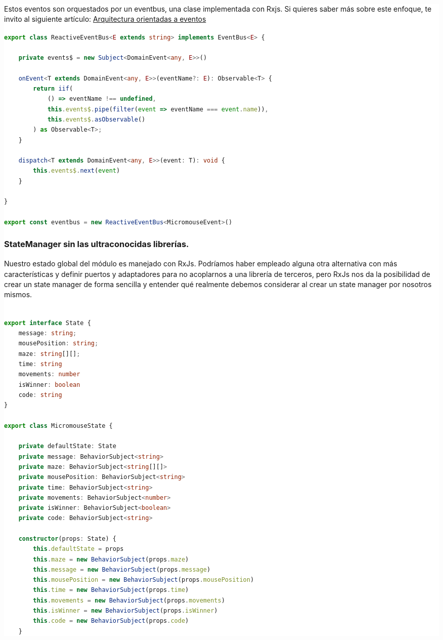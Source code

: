 Estos eventos son orquestados por un eventbus, una clase implementada con Rxjs. Si quieres saber más sobre este enfoque, te invito al siguiente artículo: [Arquitectura orientadas a eventos](https://nullpointer-excelsior.github.io/posts/como-implementar-un-eventbus-y-rxjs-en-conjunto/)

```typescript
export class ReactiveEventBus<E extends string> implements EventBus<E> {

    private events$ = new Subject<DomainEvent<any, E>>()

    onEvent<T extends DomainEvent<any, E>>(eventName?: E): Observable<T> {
        return iif(
            () => eventName !== undefined,
            this.events$.pipe(filter(event => eventName === event.name)),
            this.events$.asObservable()
        ) as Observable<T>;
    }

    dispatch<T extends DomainEvent<any, E>>(event: T): void {
        this.events$.next(event)
    }

}

export const eventbus = new ReactiveEventBus<MicromouseEvent>()
```
### StateManager sin las ultraconocidas librerías.

Nuestro estado global del módulo es manejado con RxJs. Podríamos haber empleado alguna otra alternativa con más características y definir puertos y adaptadores para no acoplarnos a una librería de terceros, pero RxJs nos da la posibilidad de crear un state manager de forma sencilla y entender qué realmente debemos considerar al crear un state manager por nosotros mismos.

```typescript

export interface State {
    message: string;
    mousePosition: string;
    maze: string[][];
    time: string
    movements: number
    isWinner: boolean
    code: string
}

export class MicromouseState {

    private defaultState: State 
    private message: BehaviorSubject<string>
    private maze: BehaviorSubject<string[][]>
    private mousePosition: BehaviorSubject<string>
    private time: BehaviorSubject<string>
    private movements: BehaviorSubject<number>
    private isWinner: BehaviorSubject<boolean>
    private code: BehaviorSubject<string>

    constructor(props: State) {
        this.defaultState = props
        this.maze = new BehaviorSubject(props.maze)
        this.message = new BehaviorSubject(props.message)
        this.mousePosition = new BehaviorSubject(props.mousePosition)
        this.time = new BehaviorSubject(props.time)
        this.movements = new BehaviorSubject(props.movements)
        this.isWinner = new BehaviorSubject(props.isWinner)
        this.code = new BehaviorSubject(props.code)
    }
```